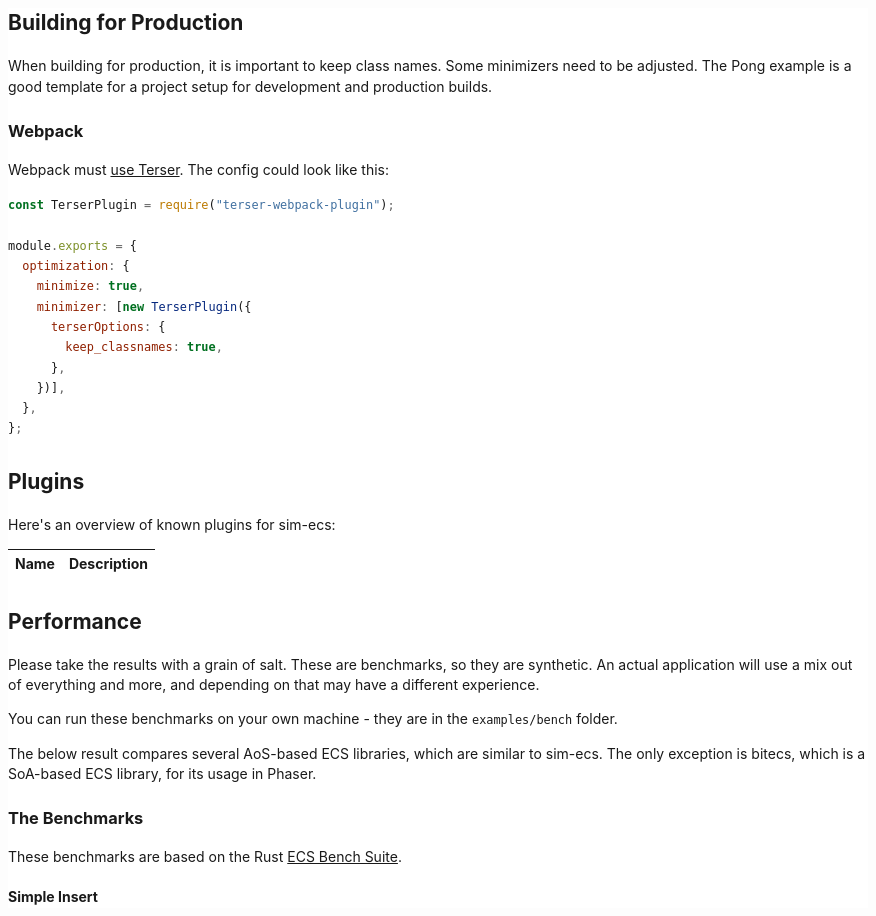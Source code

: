 
## Building for Production

When building for production, it is important to keep class names. Some minimizers need to be adjusted.
The Pong example is a good template for a project setup for development and production builds. 


### Webpack

Webpack must [use Terser](https://webpack.js.org/plugins/terser-webpack-plugin/). The config could look like this:

```javascript
const TerserPlugin = require("terser-webpack-plugin");

module.exports = {
  optimization: {
    minimize: true,
    minimizer: [new TerserPlugin({
      terserOptions: {
        keep_classnames: true,
      },
    })],
  },
};
```


## Plugins

Here's an overview of known plugins for sim-ecs:

| Name                                                    | Description        |
|---------------------------------------------------------|--------------------|


## Performance

Please take the results with a grain of salt. These are benchmarks, so they are synthetic.
An actual application will use a mix out of everything and more, and depending on that may have a different experience.

You can run these benchmarks on your own machine - they are in the `examples/bench` folder.

The below result compares several AoS-based ECS libraries, which are similar to sim-ecs.
The only exception is bitecs, which is a SoA-based ECS library, for its usage in Phaser.


### The Benchmarks

These benchmarks are based on the Rust [ECS Bench Suite](https://github.com/rust-gamedev/ecs_bench_suite).


#### Simple Insert
